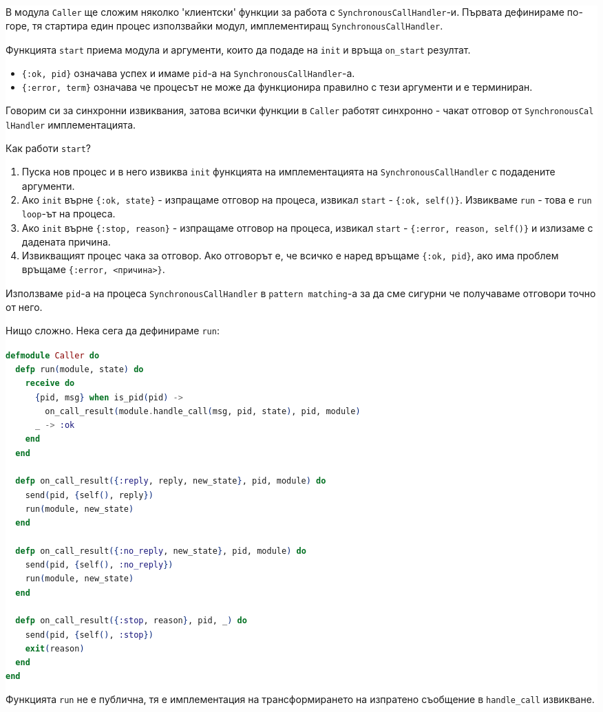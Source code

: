 В модула `Caller` ще сложим няколко 'клиентски' функции за работа с `SynchronousCallHandler`-и.
Първата дефинираме по-горе, тя стартира един процес използвайки модул, имплементиращ `SynchronousCallHandler`.

Функцията `start` приема модула и аргументи, които да подаде на `init` и връща `on_start` резултат.
* `{:ok, pid}` означава успех и имаме `pid`-а на `SynchronousCallHandler`-а.
* `{:error, term}` означава че процесът не може да функционира правилно с тези аргументи и е терминиран.

Говорим си за синхронни извиквания, затова всички функции в `Caller` работят синхронно - чакат отговор от `SynchronousCallHandler` имплементацията.

Как работи `start`?
1. Пуска нов процес и в него извиква `init` функцията на имплементацията на `SynchronousCallHandler` с подадените аргументи.
2. Ако `init` върне `{:ok, state}` - изпращаме отговор на процеса, извикал `start` - `{:ok, self()}`. Извикваме `run` - това е `run loop`-ът на процеса.
3. Ако `init` върне `{:stop, reason}` - изпращаме отговор на процеса, извикал `start` - `{:error, reason, self()}` и излизаме с дадената причина.
4. Извикващият процес чака за отговор. Ако отговорът е, че всичко е наред връщаме `{:ok, pid}`, aко има проблем връщаме `{:error, <причина>}`.

Използваме `pid`-а на процеса `SynchronousCallHandler` в `pattern matching`-а за да сме сигурни че получаваме отговори точно от него.

Нищо сложно. Нека сега да дефинираме `run`:

```elixir
defmodule Caller do
  defp run(module, state) do
    receive do
      {pid, msg} when is_pid(pid) ->
        on_call_result(module.handle_call(msg, pid, state), pid, module)
      _ -> :ok
    end
  end

  defp on_call_result({:reply, reply, new_state}, pid, module) do
    send(pid, {self(), reply})
    run(module, new_state)
  end

  defp on_call_result({:no_reply, new_state}, pid, module) do
    send(pid, {self(), :no_reply})
    run(module, new_state)
  end

  defp on_call_result({:stop, reason}, pid, _) do
    send(pid, {self(), :stop})
    exit(reason)
  end
end
```

Функцията `run` не е публична, тя е имплементация на трансформирането на изпратено съобщение
в `handle_call` извикване.

